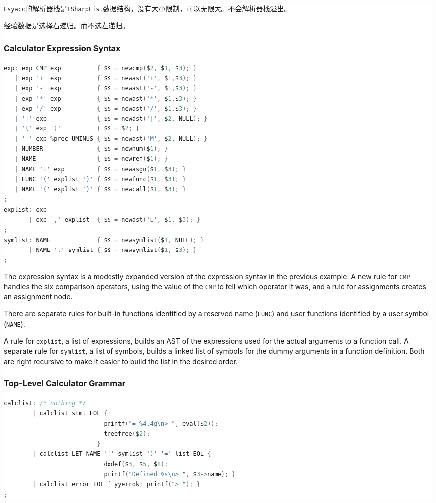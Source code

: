 `Fsyacc`的解析器栈是`FSharpList`数据结构，没有大小限制，可以无限大。不会解析器栈溢出。

经验数据是选择右递归。而不选左递归。

### Calculator Expression Syntax

```c
exp: exp CMP exp          { $$ = newcmp($2, $1, $3); }
   | exp '+' exp          { $$ = newast('+', $1,$3); }
   | exp '-' exp          { $$ = newast('-', $1,$3); }
   | exp '*' exp          { $$ = newast('*', $1,$3); }
   | exp '/' exp          { $$ = newast('/', $1,$3); }
   | '|' exp              { $$ = newast('|', $2, NULL); }
   | '(' exp ')'          { $$ = $2; }
   | '-' exp %prec UMINUS { $$ = newast('M', $2, NULL); }
   | NUMBER               { $$ = newnum($1); }
   | NAME                 { $$ = newref($1); }
   | NAME '=' exp         { $$ = newasgn($1, $3); }
   | FUNC '(' explist ')' { $$ = newfunc($1, $3); }
   | NAME '(' explist ')' { $$ = newcall($1, $3); }
;
explist: exp
       | exp ',' explist  { $$ = newast('L', $1, $3); }
;
symlist: NAME             { $$ = newsymlist($1, NULL); }
       | NAME ',' symlist { $$ = newsymlist($1, $3); }
;
```

The expression syntax is a modestly expanded version of the expression syntax in the previous example. A new rule for `CMP` handles the six comparison operators, using the value of the `CMP` to tell which operator it was, and a rule for assignments creates an assignment node.

There are separate rules for built-in functions identified by a reserved name (`FUNC`) and user functions identified by a user symbol (`NAME`).

A rule for `explist`, a list of expressions, builds an AST of the expressions used for the actual arguments to a function call. A separate rule for `symlist`, a list of symbols, builds a linked list of symbols for the dummy arguments in a function definition. Both are right recursive to make it easier to build the list in the desired order.

### Top-Level Calculator Grammar

```c
calclist: /* nothing */
        | calclist stmt EOL {
                            printf("= %4.4g\n> ", eval($2));
                            treefree($2);
                          }
        | calclist LET NAME '(' symlist ')' '=' list EOL {
                            dodef($3, $5, $8);
                            printf("Defined %s\n> ", $3->name); }
        | calclist error EOL { yyerrok; printf("> "); }
;
```
